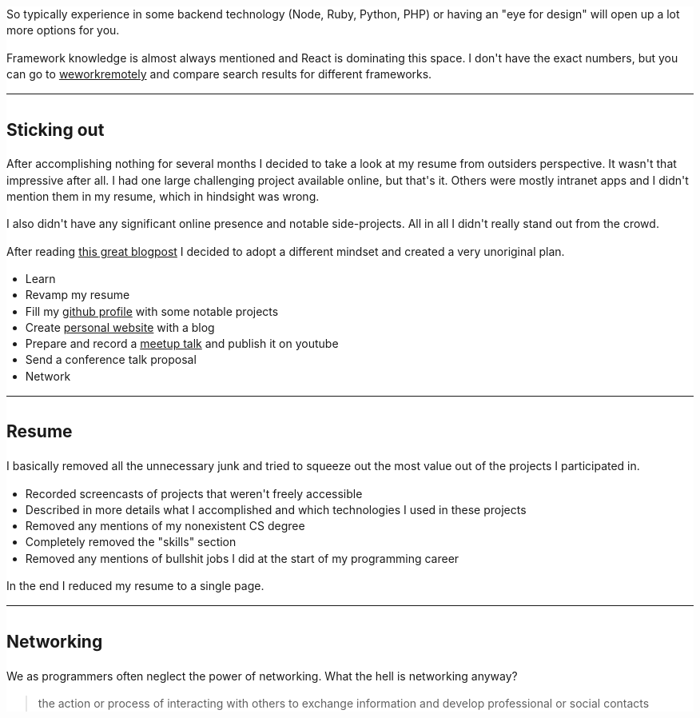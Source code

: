 So typically experience in some backend technology (Node, Ruby, Python, PHP) or having an "eye for design" will open up a lot more options for you.

Framework knowledge is almost always mentioned and React is dominating this space. I don't have the exact numbers, but you can go to [weworkremotely](https://weworkremotely.com/remote-jobs/search?utf8=%E2%9C%93&term=frontend) and compare search results for different frameworks.

---

## Sticking out

After accomplishing nothing for several months I decided to take a look at my resume from outsiders perspective. It wasn't that impressive after all. I had one large challenging project available online, but that's it. Others were mostly intranet apps and I didn't mention them in my resume, which in hindsight was wrong.

I also didn't have any significant online presence and notable side-projects. All in all I didn't really stand out from the crowd. 

After reading [this great blogpost](https://www.swyx.io/writing/learn-in-public/) I decided to adopt a different mindset and created a very unoriginal plan.

- Learn
- Revamp my resume
- Fill my [github profile](https://github.com/latviancoder) with some notable projects
- Create [personal website](https://github.com/latviancoder/staleclosures.dev) with a blog
- Prepare and record a [meetup talk](https://www.youtube.com/watch?v=nRQoduHpGcw) and publish it on youtube
- Send a conference talk proposal
- Network

---

## Resume

I basically removed all the unnecessary junk and tried to squeeze out the most value out of the projects I participated in. 

- Recorded screencasts of projects that weren't freely accessible
- Described in more details what I accomplished and which technologies I used in these projects
- Removed any mentions of my nonexistent CS degree
- Completely removed the "skills" section
- Removed any mentions of bullshit jobs I did at the start of my programming career

In the end I reduced my resume to a single page.

---

## Networking

We as programmers often neglect the power of networking. What the hell is networking anyway?

> the action or process of interacting with others to exchange information and develop professional or social contacts
